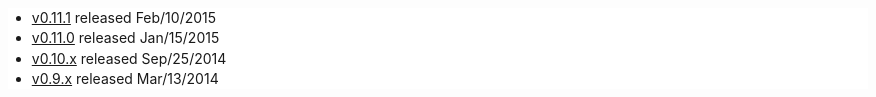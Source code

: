 - [v0.11.1](https://github.com/granapay/grana/blob/master/doc/release-notes/grana/release-notes-0.11.1.md) released Feb/10/2015
- [v0.11.0](https://github.com/granapay/grana/blob/master/doc/release-notes/grana/release-notes-0.11.0.md) released Jan/15/2015
- [v0.10.x](https://github.com/granapay/grana/blob/master/doc/release-notes/grana/release-notes-0.10.0.md) released Sep/25/2014
- [v0.9.x](https://github.com/granapay/grana/blob/master/doc/release-notes/grana/release-notes-0.9.0.md) released Mar/13/2014

